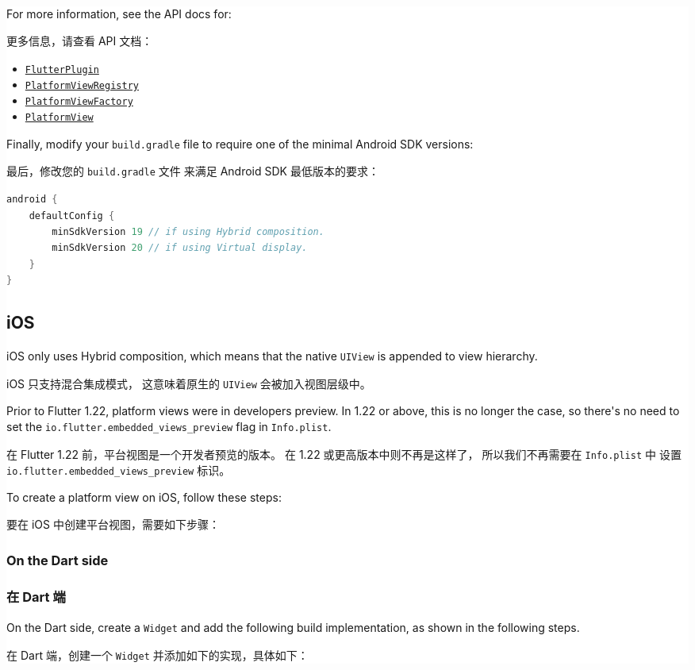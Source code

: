 For more information, see the API docs for:

更多信息，请查看 API 文档：

* [`FlutterPlugin`][]
* [`PlatformViewRegistry`][]
* [`PlatformViewFactory`][]
* [`PlatformView`][]

Finally, modify your `build.gradle` file to require one of the
minimal Android SDK versions:

最后，修改您的 `build.gradle` 文件
来满足 Android SDK 最低版本的要求：

```gradle
android {
    defaultConfig {
        minSdkVersion 19 // if using Hybrid composition.
        minSdkVersion 20 // if using Virtual display.
    }
}
```

## iOS

iOS only uses Hybrid composition,
which means that the native
`UIView` is appended to view hierarchy.

iOS 只支持混合集成模式，
这意味着原生的 `UIView` 会被加入视图层级中。

Prior to Flutter 1.22, platform views were in developers preview.
In 1.22 or above, this is no longer the case, so there's no need to
set the `io.flutter.embedded_views_preview` flag in `Info.plist`.

在 Flutter 1.22 前，平台视图是一个开发者预览的版本。
在 1.22 或更高版本中则不再是这样了，
所以我们不再需要在 `Info.plist` 中
设置 `io.flutter.embedded_views_preview` 标识。

To create a platform view on iOS, follow these steps:

要在 iOS 中创建平台视图，需要如下步骤：

### On the Dart side

### 在 Dart 端

On the Dart side, create a `Widget`
and add the following build implementation,
as shown in the following steps.

在 Dart 端，创建一个 `Widget`
并添加如下的实现，具体如下：


[`AndroidView`]: {{site.api}}/flutter/widgets/AndroidView-class.html
[`AndroidViewSurface`]: {{site.api}}/flutter/widgets/AndroidViewSurface-class.html
[`defaultTargetPlatform`]: {{site.api}}/flutter/foundation/defaultTargetPlatform.html
[`FlutterPlatformView`]: {{site.api}}/objcdoc/Protocols/FlutterPlatformView.html
[`FlutterPlatformViewFactory`]: {{site.api}}/objcdoc/Protocols/FlutterPlatformViewFactory.html
[`FlutterPlugin`]: {{site.api}}/javadoc/io/flutter/embedding/engine/plugins/FlutterPlugin.html
[`FlutterTextureRegistry`]: {{site.api}}/objcdoc/Protocols/FlutterTextureRegistry.html
[performance]: #performance
[plugin migration guide]: {{site.url}}/development/packages-and-plugins/plugin-api-migration
[`PlatformView`]: {{site.api}}/javadoc/io/flutter/plugin/platform/PlatformView.html
[`PlatformViewFactory`]: {{site.api}}/javadoc/io/flutter/plugin/platform/PlatformViewFactory.html
[`PlatformViewLink`]: {{site.api}}/flutter/widgets/PlatformViewLink-class.html
[`PlatformViewRegistry`]: {{site.api}}/javadoc/io/flutter/plugin/platform/PlatformViewRegistry.html
[`PlatformViewsService`]: {{site.api}}/flutter/services/PlatformViewsService-class.html
[`UIKitView`]: {{site.api}}/flutter/widgets/UiKitView-class.html
[`TextureLayer`]: {{site.api}}/flutter/rendering/TextureLayer-class.html
[`TextureRegistry`]: {{site.api}}/javadoc/io/flutter/view/TextureRegistry.html
[version 1.22.2]: {{site.repo.flutter}}/wiki/Hotfixes-to-the-Stable-Channel#1222--october-16-2020